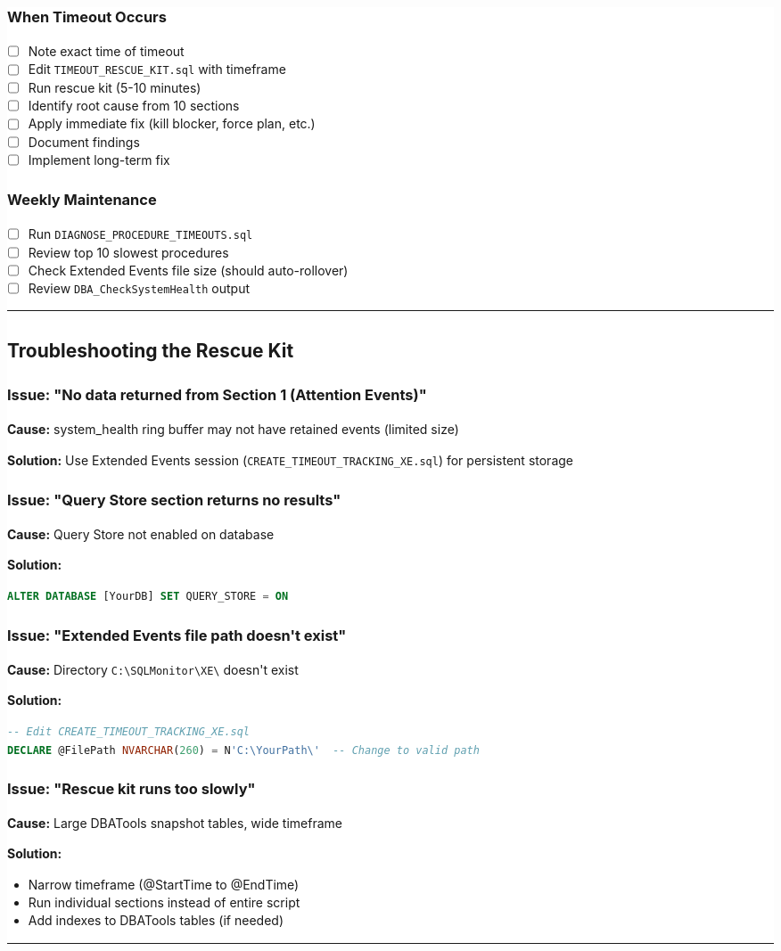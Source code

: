 ### When Timeout Occurs

- [ ] Note exact time of timeout
- [ ] Edit `TIMEOUT_RESCUE_KIT.sql` with timeframe
- [ ] Run rescue kit (5-10 minutes)
- [ ] Identify root cause from 10 sections
- [ ] Apply immediate fix (kill blocker, force plan, etc.)
- [ ] Document findings
- [ ] Implement long-term fix

### Weekly Maintenance

- [ ] Run `DIAGNOSE_PROCEDURE_TIMEOUTS.sql`
- [ ] Review top 10 slowest procedures
- [ ] Check Extended Events file size (should auto-rollover)
- [ ] Review `DBA_CheckSystemHealth` output

---

## Troubleshooting the Rescue Kit

### Issue: "No data returned from Section 1 (Attention Events)"

**Cause:** system_health ring buffer may not have retained events (limited size)

**Solution:** Use Extended Events session (`CREATE_TIMEOUT_TRACKING_XE.sql`) for persistent storage

### Issue: "Query Store section returns no results"

**Cause:** Query Store not enabled on database

**Solution:**
```sql
ALTER DATABASE [YourDB] SET QUERY_STORE = ON
```

### Issue: "Extended Events file path doesn't exist"

**Cause:** Directory `C:\SQLMonitor\XE\` doesn't exist

**Solution:**
```sql
-- Edit CREATE_TIMEOUT_TRACKING_XE.sql
DECLARE @FilePath NVARCHAR(260) = N'C:\YourPath\'  -- Change to valid path
```

### Issue: "Rescue kit runs too slowly"

**Cause:** Large DBATools snapshot tables, wide timeframe

**Solution:**
- Narrow timeframe (@StartTime to @EndTime)
- Run individual sections instead of entire script
- Add indexes to DBATools tables (if needed)

---